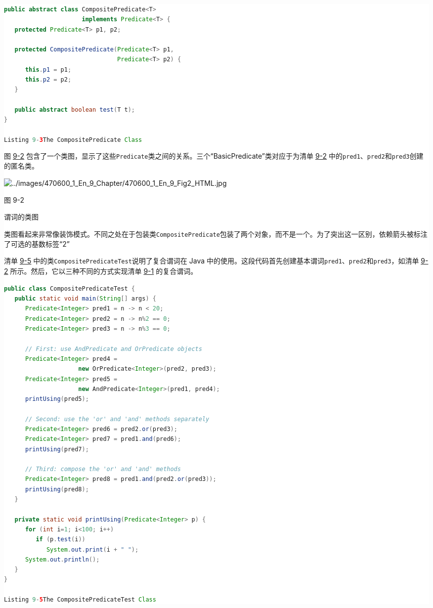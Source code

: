 ```java
public abstract class CompositePredicate<T>
                      implements Predicate<T> {
   protected Predicate<T> p1, p2;

   protected CompositePredicate(Predicate<T> p1,
                                Predicate<T> p2) {
      this.p1 = p1;
      this.p2 = p2;
   }

   public abstract boolean test(T t);
}

Listing 9-3The CompositePredicate Class

```

图 [9-2](#Fig2) 包含了一个类图，显示了这些`Predicate`类之间的关系。三个“BasicPredicate”类对应于为清单 [9-2](#PC2) 中的`pred1`、`pred2`和`pred3`创建的匿名类。

![../images/470600_1_En_9_Chapter/470600_1_En_9_Fig2_HTML.jpg](../images/470600_1_En_9_Chapter/470600_1_En_9_Fig2_HTML.jpg)

图 9-2

谓词的类图

类图看起来非常像装饰模式。不同之处在于包装类`CompositePredicate`包装了两个对象，而不是一个。为了突出这一区别，依赖箭头被标注了可选的基数标签“2”

清单 [9-5](#PC5) 中的类`CompositePredicateTest`说明了复合谓词在 Java 中的使用。这段代码首先创建基本谓词`pred1`、`pred2`和`pred3`，如清单 [9-2](#PC2) 所示。然后，它以三种不同的方式实现清单 [9-1](#PC1) 的复合谓词。

```java
public class CompositePredicateTest {
   public static void main(String[] args) {
      Predicate<Integer> pred1 = n -> n < 20;
      Predicate<Integer> pred2 = n -> n%2 == 0;
      Predicate<Integer> pred3 = n -> n%3 == 0;

      // First: use AndPredicate and OrPredicate objects
      Predicate<Integer> pred4 =
                     new OrPredicate<Integer>(pred2, pred3);
      Predicate<Integer> pred5 =
                     new AndPredicate<Integer>(pred1, pred4);
      printUsing(pred5);

      // Second: use the 'or' and 'and' methods separately
      Predicate<Integer> pred6 = pred2.or(pred3);
      Predicate<Integer> pred7 = pred1.and(pred6);
      printUsing(pred7);

      // Third: compose the 'or' and 'and' methods
      Predicate<Integer> pred8 = pred1.and(pred2.or(pred3));
      printUsing(pred8);
   }

   private static void printUsing(Predicate<Integer> p) {
      for (int i=1; i<100; i++)
         if (p.test(i))
            System.out.print(i + " ");
      System.out.println();
   }
}

Listing 9-5The CompositePredicateTest Class

```